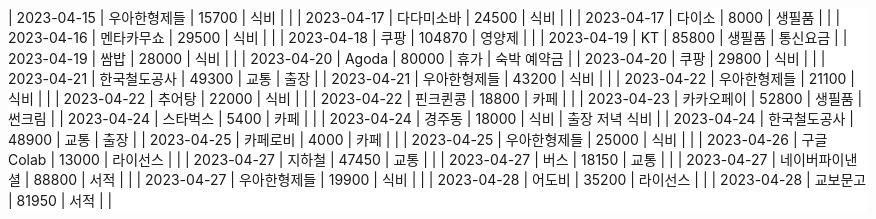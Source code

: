 | 2023-04-15 | 우아한형제들    | 15700  | 식비   |          |
| 2023-04-17 | 다다미소바     | 24500  | 식비   |          |
| 2023-04-17 | 다이소       | 8000   | 생필품  |          |
| 2023-04-16 | 멘타카무쇼     | 29500  | 식비   |          |
| 2023-04-18 | 쿠팡        | 104870 | 영양제  |          |
| 2023-04-19 | KT        | 85800  | 생필품  | 통신요금     |
| 2023-04-19 | 쌈밥        | 28000  | 식비   |          |
| 2023-04-20 | Agoda     | 80000  | 휴가   | 숙박 예약금   |
| 2023-04-20 | 쿠팡        | 29800  | 식비   |          |
| 2023-04-21 | 한국철도공사    | 49300  | 교통   | 출장       |
| 2023-04-21 | 우아한형제들    | 43200  | 식비   |          |
| 2023-04-22 | 우아한형제들    | 21100  | 식비   |          |
| 2023-04-22 | 추어탕       | 22000  | 식비   |          |
| 2023-04-22 | 핀크퀸콩      | 18800  | 카페   |          |
| 2023-04-23 | 카카오페이     | 52800  | 생필품  | 썬크림      |
| 2023-04-24 | 스타벅스      | 5400   | 카페   |          |
| 2023-04-24 | 경주동       | 18000  | 식비   | 출장 저녁 식비 |
| 2023-04-24 | 한국철도공사    | 48900  | 교통   | 출장       |
| 2023-04-25 | 카페로비      | 4000   | 카페   |          |
| 2023-04-25 | 우아한형제들    | 25000  | 식비   |          |
| 2023-04-26 | 구글 Colab  | 13000  | 라이선스 |          |
| 2023-04-27 | 지하철       | 47450  | 교통   |          |
| 2023-04-27 | 버스        | 18150  | 교통   |          |
| 2023-04-27 | 네이버파이낸셜   | 88800  | 서적   |          |
| 2023-04-27 | 우아한형제들    | 19900  | 식비   |          |
| 2023-04-28 | 어도비       | 35200  | 라이선스 |          |
| 2023-04-28 | 교보문고      | 81950  | 서적   |          |
